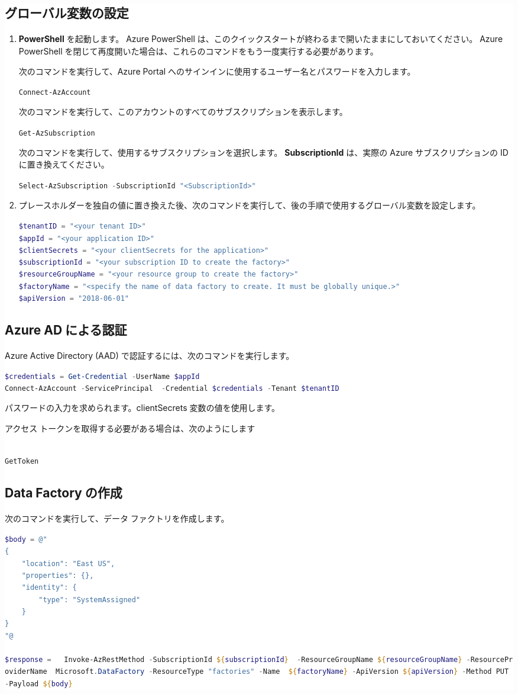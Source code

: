 ## <a name="set-global-variables"></a>グローバル変数の設定

1. **PowerShell** を起動します。 Azure PowerShell は、このクイックスタートが終わるまで開いたままにしておいてください。 Azure PowerShell を閉じて再度開いた場合は、これらのコマンドをもう一度実行する必要があります。

    次のコマンドを実行して、Azure Portal へのサインインに使用するユーザー名とパスワードを入力します。

    ```powershell
    Connect-AzAccount
    ```
    次のコマンドを実行して、このアカウントのすべてのサブスクリプションを表示します。

    ```powershell
    Get-AzSubscription
    ```
    次のコマンドを実行して、使用するサブスクリプションを選択します。 **SubscriptionId** は、実際の Azure サブスクリプションの ID に置き換えてください。

    ```powershell
    Select-AzSubscription -SubscriptionId "<SubscriptionId>"
    ```
2. プレースホルダーを独自の値に置き換えた後、次のコマンドを実行して、後の手順で使用するグローバル変数を設定します。

    ```powershell
    $tenantID = "<your tenant ID>"
    $appId = "<your application ID>"
    $clientSecrets = "<your clientSecrets for the application>"
    $subscriptionId = "<your subscription ID to create the factory>"
    $resourceGroupName = "<your resource group to create the factory>"
    $factoryName = "<specify the name of data factory to create. It must be globally unique.>"
    $apiVersion = "2018-06-01"
    ```

## <a name="authenticate-with-azure-ad"></a>Azure AD による認証

Azure Active Directory (AAD) で認証するには、次のコマンドを実行します。

```powershell
$credentials = Get-Credential -UserName $appId
Connect-AzAccount -ServicePrincipal  -Credential $credentials -Tenant $tenantID
```
パスワードの入力を求められます。clientSecrets 変数の値を使用します。

アクセス トークンを取得する必要がある場合は、次のようにします 

```powershell

GetToken

```

## <a name="create-a-data-factory"></a>Data Factory の作成

次のコマンドを実行して、データ ファクトリを作成します。

```powershell
$body = @"
{
    "location": "East US",
    "properties": {},
    "identity": {
        "type": "SystemAssigned"
    }
}
"@

$response =   Invoke-AzRestMethod -SubscriptionId ${subscriptionId}  -ResourceGroupName ${resourceGroupName} -ResourceProviderName  Microsoft.DataFactory -ResourceType "factories" -Name  ${factoryName} -ApiVersion ${apiVersion} -Method PUT -Payload ${body}
```